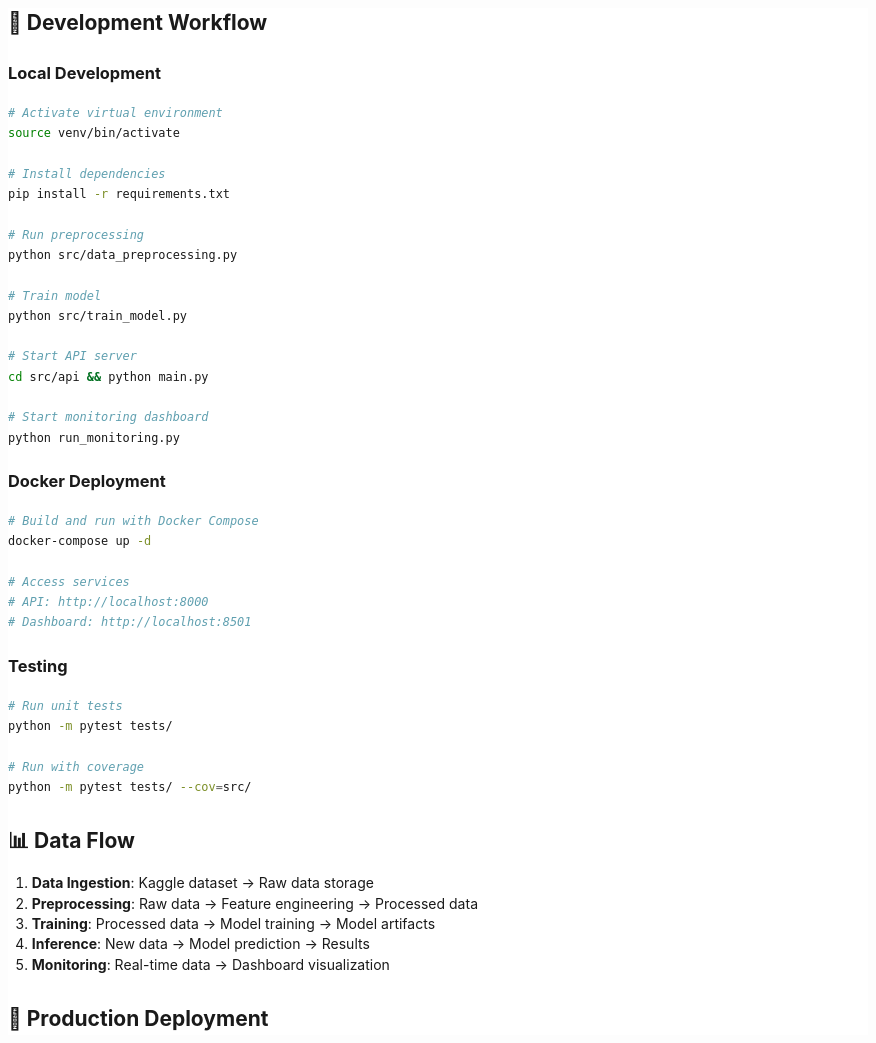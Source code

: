 ## 🔧 Development Workflow

### **Local Development**
```bash
# Activate virtual environment
source venv/bin/activate

# Install dependencies
pip install -r requirements.txt

# Run preprocessing
python src/data_preprocessing.py

# Train model
python src/train_model.py

# Start API server
cd src/api && python main.py

# Start monitoring dashboard
python run_monitoring.py
```

### **Docker Deployment**
```bash
# Build and run with Docker Compose
docker-compose up -d

# Access services
# API: http://localhost:8000
# Dashboard: http://localhost:8501
```

### **Testing**
```bash
# Run unit tests
python -m pytest tests/

# Run with coverage
python -m pytest tests/ --cov=src/
```

## 📊 Data Flow

1. **Data Ingestion**: Kaggle dataset → Raw data storage
2. **Preprocessing**: Raw data → Feature engineering → Processed data
3. **Training**: Processed data → Model training → Model artifacts
4. **Inference**: New data → Model prediction → Results
5. **Monitoring**: Real-time data → Dashboard visualization

## 🚀 Production Deployment
